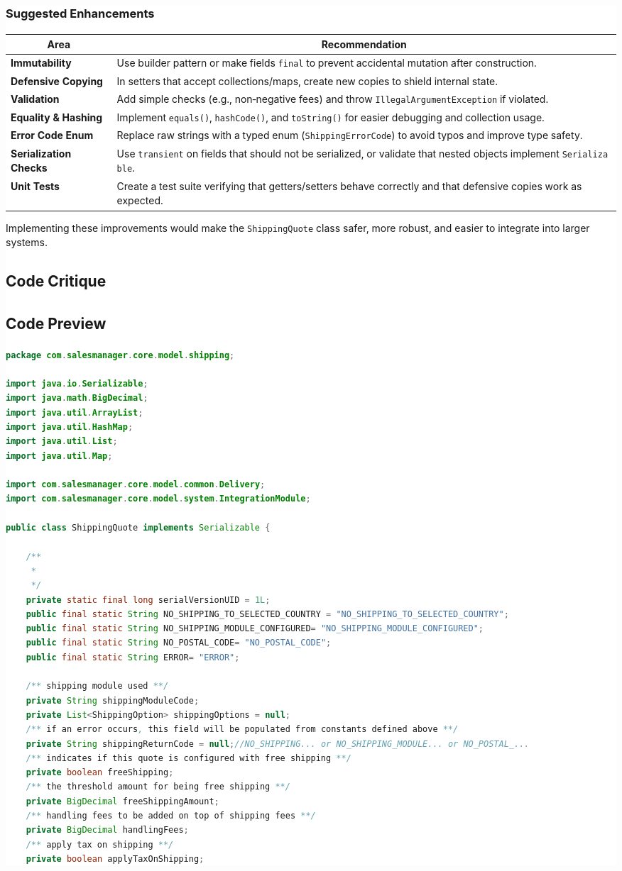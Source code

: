 ### Suggested Enhancements  

| Area | Recommendation |
|------|----------------|
| **Immutability** | Use builder pattern or make fields `final` to prevent accidental mutation after construction. |
| **Defensive Copying** | In setters that accept collections/maps, create new copies to shield internal state. |
| **Validation** | Add simple checks (e.g., non‑negative fees) and throw `IllegalArgumentException` if violated. |
| **Equality & Hashing** | Implement `equals()`, `hashCode()`, and `toString()` for easier debugging and collection usage. |
| **Error Code Enum** | Replace raw strings with a typed enum (`ShippingErrorCode`) to avoid typos and improve type safety. |
| **Serialization Checks** | Use `transient` on fields that should not be serialized, or validate that nested objects implement `Serializable`. |
| **Unit Tests** | Create a test suite verifying that getters/setters behave correctly and that defensive copies work as expected. |

Implementing these improvements would make the `ShippingQuote` class safer, more robust, and easier to integrate into larger systems.

## Code Critique



## Code Preview

```java
package com.salesmanager.core.model.shipping;

import java.io.Serializable;
import java.math.BigDecimal;
import java.util.ArrayList;
import java.util.HashMap;
import java.util.List;
import java.util.Map;

import com.salesmanager.core.model.common.Delivery;
import com.salesmanager.core.model.system.IntegrationModule;

public class ShippingQuote implements Serializable {

	/**
	 * 
	 */
	private static final long serialVersionUID = 1L;
	public final static String NO_SHIPPING_TO_SELECTED_COUNTRY = "NO_SHIPPING_TO_SELECTED_COUNTRY";
	public final static String NO_SHIPPING_MODULE_CONFIGURED= "NO_SHIPPING_MODULE_CONFIGURED";
	public final static String NO_POSTAL_CODE= "NO_POSTAL_CODE";
	public final static String ERROR= "ERROR";

	/** shipping module used **/
	private String shippingModuleCode;
	private List<ShippingOption> shippingOptions = null;
	/** if an error occurs, this field will be populated from constants defined above **/
	private String shippingReturnCode = null;//NO_SHIPPING... or NO_SHIPPING_MODULE... or NO_POSTAL_...
	/** indicates if this quote is configured with free shipping **/
	private boolean freeShipping;
	/** the threshold amount for being free shipping **/
	private BigDecimal freeShippingAmount;
	/** handling fees to be added on top of shipping fees **/
	private BigDecimal handlingFees;
	/** apply tax on shipping **/
	private boolean applyTaxOnShipping;
```